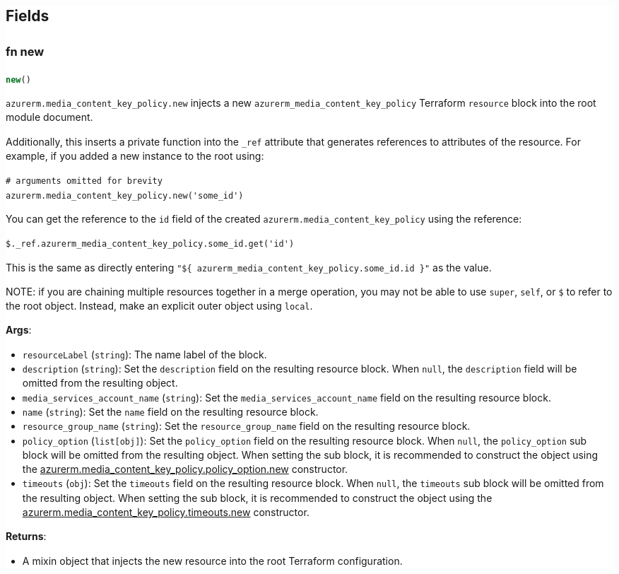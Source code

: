 ## Fields

### fn new

```ts
new()
```


`azurerm.media_content_key_policy.new` injects a new `azurerm_media_content_key_policy` Terraform `resource`
block into the root module document.

Additionally, this inserts a private function into the `_ref` attribute that generates references to attributes of the
resource. For example, if you added a new instance to the root using:

    # arguments omitted for brevity
    azurerm.media_content_key_policy.new('some_id')

You can get the reference to the `id` field of the created `azurerm.media_content_key_policy` using the reference:

    $._ref.azurerm_media_content_key_policy.some_id.get('id')

This is the same as directly entering `"${ azurerm_media_content_key_policy.some_id.id }"` as the value.

NOTE: if you are chaining multiple resources together in a merge operation, you may not be able to use `super`, `self`,
or `$` to refer to the root object. Instead, make an explicit outer object using `local`.

**Args**:
  - `resourceLabel` (`string`): The name label of the block.
  - `description` (`string`): Set the `description` field on the resulting resource block. When `null`, the `description` field will be omitted from the resulting object.
  - `media_services_account_name` (`string`): Set the `media_services_account_name` field on the resulting resource block.
  - `name` (`string`): Set the `name` field on the resulting resource block.
  - `resource_group_name` (`string`): Set the `resource_group_name` field on the resulting resource block.
  - `policy_option` (`list[obj]`): Set the `policy_option` field on the resulting resource block. When `null`, the `policy_option` sub block will be omitted from the resulting object. When setting the sub block, it is recommended to construct the object using the [azurerm.media_content_key_policy.policy_option.new](#fn-policy_optionnew) constructor.
  - `timeouts` (`obj`): Set the `timeouts` field on the resulting resource block. When `null`, the `timeouts` sub block will be omitted from the resulting object. When setting the sub block, it is recommended to construct the object using the [azurerm.media_content_key_policy.timeouts.new](#fn-timeoutsnew) constructor.

**Returns**:
- A mixin object that injects the new resource into the root Terraform configuration.

